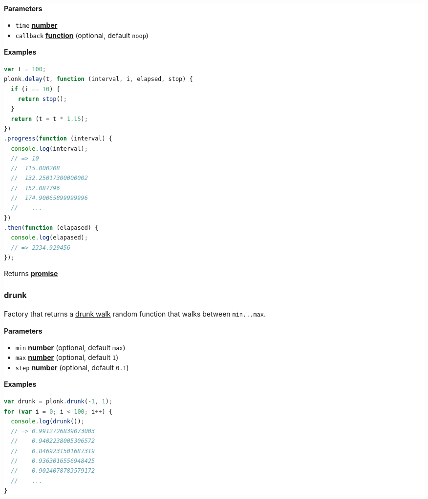 **Parameters**

-   `time` **[number](https://developer.mozilla.org/en-US/docs/Web/JavaScript/Reference/Global_Objects/Number)** 
-   `callback` **[function](https://developer.mozilla.org/en-US/docs/Web/JavaScript/Reference/Statements/function)**  (optional, default `noop`)

**Examples**

```javascript
var t = 100;
plonk.delay(t, function (interval, i, elapsed, stop) {
  if (i == 10) {
    return stop();
  }
  return (t = t * 1.15);
})
.progress(function (interval) {
  console.log(interval);
  // => 10
  //  115.000208
  //  132.25017300000002
  //  152.087796
  //  174.90065899999996
  //    ...
})
.then(function (elapased) {
  console.log(elapased);
  // => 2334.929456
});
```

Returns **[promise](https://developer.mozilla.org/en-US/docs/Web/JavaScript/Reference/Global_Objects/Promise)** 

### drunk

Factory that returns a [drunk walk](https://en.wikipedia.org/wiki/Random_walk) random function that walks between `min...max`.

**Parameters**

-   `min` **[number](https://developer.mozilla.org/en-US/docs/Web/JavaScript/Reference/Global_Objects/Number)**  (optional, default `max`)
-   `max` **[number](https://developer.mozilla.org/en-US/docs/Web/JavaScript/Reference/Global_Objects/Number)**  (optional, default `1`)
-   `step` **[number](https://developer.mozilla.org/en-US/docs/Web/JavaScript/Reference/Global_Objects/Number)**  (optional, default `0.1`)

**Examples**

```javascript
var drunk = plonk.drunk(-1, 1);
for (var i = 0; i < 100; i++) {
  console.log(drunk());
  // => 0.9912726839073003
  //    0.9402238005306572
  //    0.8469231501687319
  //    0.9363016556948425
  //    0.9024078783579172
  //    ...
}
```

